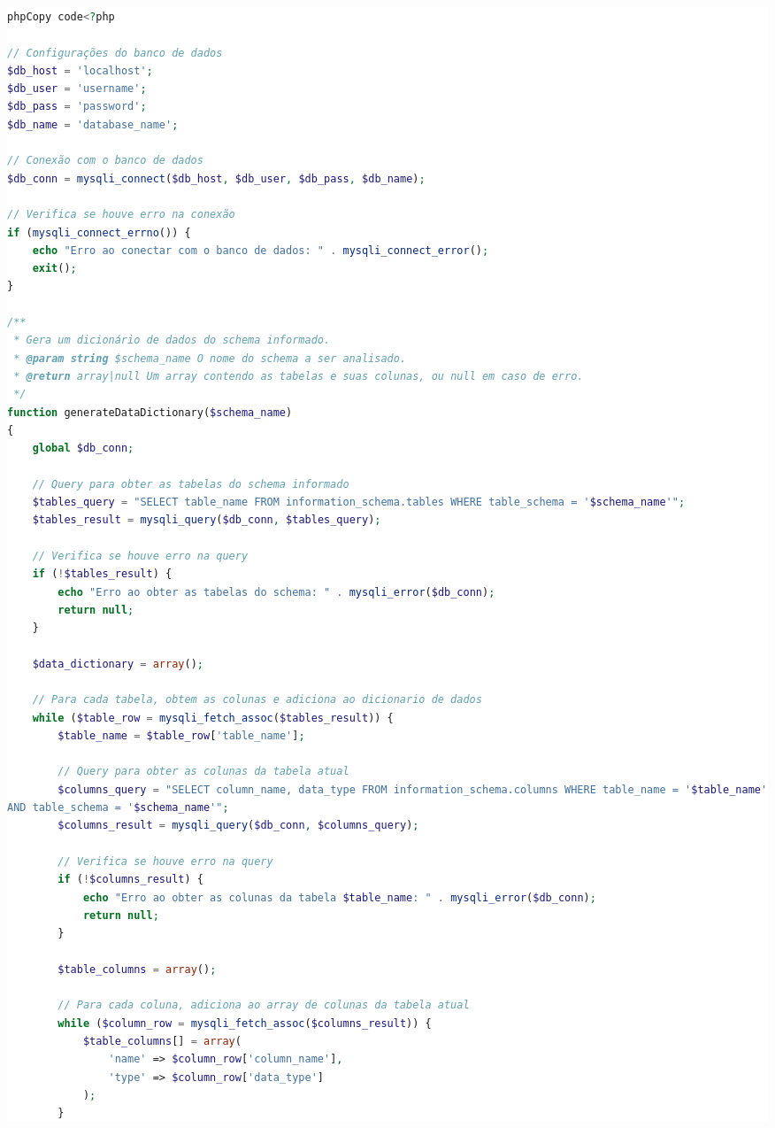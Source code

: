 ```php
phpCopy code<?php

// Configurações do banco de dados
$db_host = 'localhost';
$db_user = 'username';
$db_pass = 'password';
$db_name = 'database_name';

// Conexão com o banco de dados
$db_conn = mysqli_connect($db_host, $db_user, $db_pass, $db_name);

// Verifica se houve erro na conexão
if (mysqli_connect_errno()) {
    echo "Erro ao conectar com o banco de dados: " . mysqli_connect_error();
    exit();
}

/**
 * Gera um dicionário de dados do schema informado.
 * @param string $schema_name O nome do schema a ser analisado.
 * @return array|null Um array contendo as tabelas e suas colunas, ou null em caso de erro.
 */
function generateDataDictionary($schema_name)
{
    global $db_conn;

    // Query para obter as tabelas do schema informado
    $tables_query = "SELECT table_name FROM information_schema.tables WHERE table_schema = '$schema_name'";
    $tables_result = mysqli_query($db_conn, $tables_query);

    // Verifica se houve erro na query
    if (!$tables_result) {
        echo "Erro ao obter as tabelas do schema: " . mysqli_error($db_conn);
        return null;
    }

    $data_dictionary = array();

    // Para cada tabela, obtem as colunas e adiciona ao dicionario de dados
    while ($table_row = mysqli_fetch_assoc($tables_result)) {
        $table_name = $table_row['table_name'];

        // Query para obter as colunas da tabela atual
        $columns_query = "SELECT column_name, data_type FROM information_schema.columns WHERE table_name = '$table_name' AND table_schema = '$schema_name'";
        $columns_result = mysqli_query($db_conn, $columns_query);

        // Verifica se houve erro na query
        if (!$columns_result) {
            echo "Erro ao obter as colunas da tabela $table_name: " . mysqli_error($db_conn);
            return null;
        }

        $table_columns = array();

        // Para cada coluna, adiciona ao array de colunas da tabela atual
        while ($column_row = mysqli_fetch_assoc($columns_result)) {
            $table_columns[] = array(
                'name' => $column_row['column_name'],
                'type' => $column_row['data_type']
            );
        }
```
